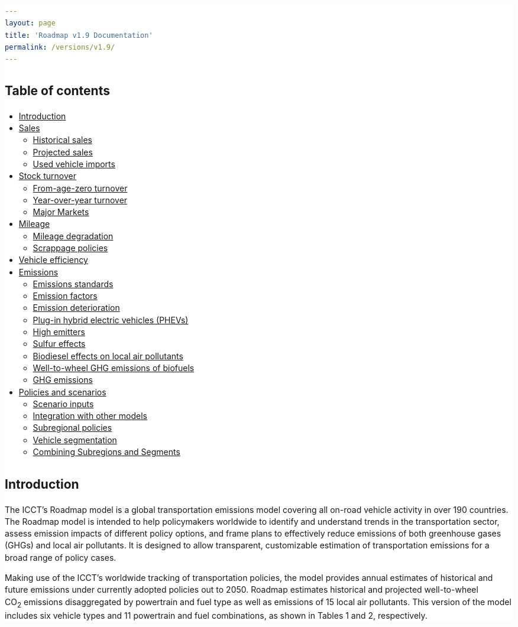 ```yaml
---
layout: page
title: 'Roadmap v1.9 Documentation'
permalink: /versions/v1.9/
---
```

## Table of contents

  * [Introduction](#introduction)
  * [Sales](#sales)
     * [Historical sales](#historical-sales)
     * [Projected sales](#projected-sales)
     * [Used vehicle imports](#used-vehicle-imports)
  * [Stock turnover](#stock-turnover)
     * [From-age-zero turnover](#from-age-zero-turnover)
     * [Year-over-year turnover](#year-over-year-turnover)
     * [Major Markets](#major-markets)
  * [Mileage](#mileage)
     * [Mileage degradation](#mileage-degradation)
     * [Scrappage policies](#scrappage-policies)
  * [Vehicle efficiency](#vehicle-efficiency)
  * [Emissions](#emissions)
     * [Emissions standards](#emissions-standards)
     * [Emission factors](#emission-factors)
     * [Emission deterioration](#emission-deterioration)
     * [Plug-in hybrid electric vehicles (PHEVs)](#plug-in-hybrid-electric-vehicles-phevs)
     * [High emitters](#high-emitters)
     * [Sulfur effects](#sulfur-effects)
     * [Biodiesel effects on local air pollutants](#biodiesel-effects-on-local-air-pollutants)
     * [Well-to-wheel GHG emissions of biofuels](#well-to-wheel-ghg-emissions-of-biofuels)
     * [GHG emissions](#ghg-emissions)
  * [Policies and scenarios](#policies-and-scenarios)
     * [Scenario inputs](#scenario-inputs)
     * [Integration with other models](#integration-with-other-models)
     * [Subregional policies](#subregional-policies)
     * [Vehicle segmentation](#vehicle-segmentation)
     * [Combining Subregions and Segments](#combining-subregions-and-segments)




## Introduction
The ICCT’s Roadmap model is a global transportation emissions model covering all on-road vehicle activity in over 190 countries. The Roadmap model is intended to help policymakers worldwide to identify and understand trends in the transportation sector, assess emission impacts of different policy options, and frame plans to effectively reduce emissions of both greenhouse gases (GHGs) and local air pollutants. It is designed to allow transparent, customizable estimation of transportation emissions for a broad range of policy cases.

Making use of the ICCT’s worldwide tracking of transportation policies, the model provides annual estimates of historical and future emissions under currently adopted policies out to 2050. Roadmap estimates historical and projected well-to-wheel CO<sub>2</sub> emissions disaggregated by powertrain and fuel type as well as emissions of 15 local air pollutants. This version of the model includes six vehicle types and 11 powertrain and fuel combinations, as shown in Tables 1 and 2, respectively.
